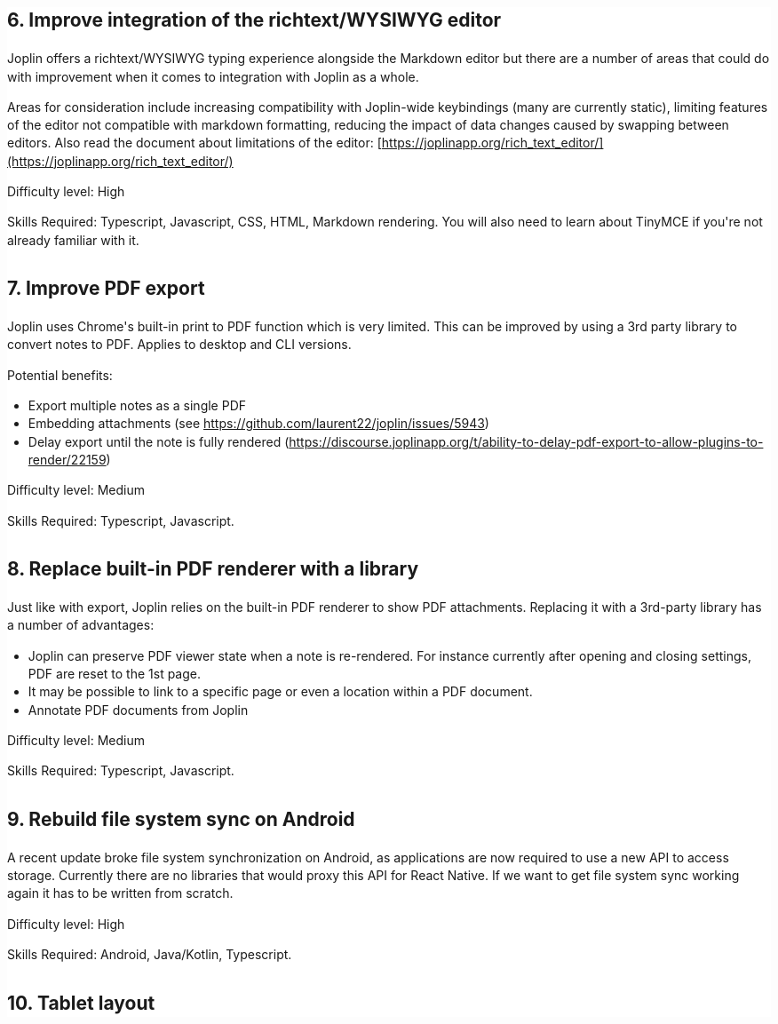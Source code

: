 ## 6. Improve integration of the richtext/WYSIWYG editor

Joplin offers a richtext/WYSIWYG typing experience alongside the Markdown editor but there are a number of areas that could do with improvement when it comes to integration with Joplin as a whole.

Areas for consideration include increasing compatibility with Joplin-wide keybindings (many are currently static), limiting features of the editor not compatible with markdown formatting, reducing the impact of data changes caused by swapping between editors.
Also read the document about limitations of the editor: [https://joplinapp.org/rich_text_editor/](https://joplinapp.org/rich_text_editor/)

Difficulty level: High

Skills Required: Typescript, Javascript, CSS, HTML, Markdown rendering. You will also need to learn about TinyMCE if you're not already familiar with it.

## 7. Improve PDF export

Joplin uses Chrome's built-in print to PDF function which is very limited. This can be improved by using a 3rd party library to convert notes to PDF. Applies to desktop and CLI versions.

Potential benefits:
* Export multiple notes as a single PDF
* Embedding attachments (see https://github.com/laurent22/joplin/issues/5943)
* Delay export until the note is fully rendered (https://discourse.joplinapp.org/t/ability-to-delay-pdf-export-to-allow-plugins-to-render/22159)

Difficulty level: Medium

Skills Required: Typescript, Javascript.

## 8. Replace built-in PDF renderer with a library

Just like with export, Joplin relies on the built-in PDF renderer to show PDF attachments. Replacing it with a 3rd-party library has a number of advantages:
* Joplin can preserve PDF viewer state when a note is re-rendered. For instance currently after opening and closing settings, PDF are reset to the 1st page.
* It may be possible to link to a specific page or even a location within a PDF document.
* Annotate PDF documents from Joplin

Difficulty level: Medium

Skills Required: Typescript, Javascript.

## 9. Rebuild file system sync on Android

A recent update broke file system synchronization on Android, as applications are now required to use a new API to access storage. Currently there are no libraries that would proxy this API for React Native. If we want to get file system sync working again it has to be written from scratch.

Difficulty level: High

Skills Required: Android, Java/Kotlin, Typescript.

## 10. Tablet layout
